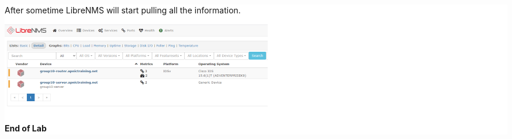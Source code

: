 After sometime LibreNMS will start pulling all the information.

![View devices](images/snmp-librenms-08.PNG)


**End of Lab**

